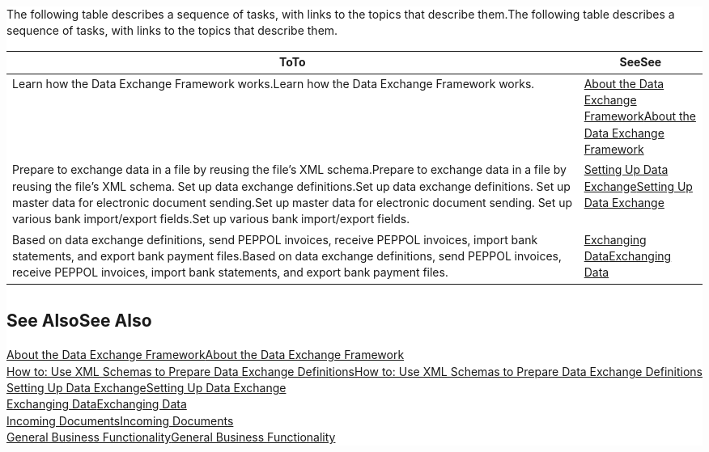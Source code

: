 <span data-ttu-id="ec08f-151">The following table describes a sequence of tasks, with links to the topics that describe them.</span><span class="sxs-lookup"><span data-stu-id="ec08f-151">The following table describes a sequence of tasks, with links to the topics that describe them.</span></span>  

|<span data-ttu-id="ec08f-152">To</span><span class="sxs-lookup"><span data-stu-id="ec08f-152">To</span></span>|<span data-ttu-id="ec08f-153">See</span><span class="sxs-lookup"><span data-stu-id="ec08f-153">See</span></span>|  
|--------|---------|  
|<span data-ttu-id="ec08f-154">Learn how the Data Exchange Framework works.</span><span class="sxs-lookup"><span data-stu-id="ec08f-154">Learn how the Data Exchange Framework works.</span></span>|[<span data-ttu-id="ec08f-155">About the Data Exchange Framework</span><span class="sxs-lookup"><span data-stu-id="ec08f-155">About the Data Exchange Framework</span></span>](across-about-the-data-exchange-framework.md)|  
|<span data-ttu-id="ec08f-156">Prepare to exchange data in a file by reusing the file’s XML schema.</span><span class="sxs-lookup"><span data-stu-id="ec08f-156">Prepare to exchange data in a file by reusing the file’s XML schema.</span></span> <span data-ttu-id="ec08f-157">Set up data exchange definitions.</span><span class="sxs-lookup"><span data-stu-id="ec08f-157">Set up data exchange definitions.</span></span> <span data-ttu-id="ec08f-158">Set up master data for electronic document sending.</span><span class="sxs-lookup"><span data-stu-id="ec08f-158">Set up master data for electronic document sending.</span></span> <span data-ttu-id="ec08f-159">Set up various bank import/export fields.</span><span class="sxs-lookup"><span data-stu-id="ec08f-159">Set up various bank import/export fields.</span></span>|[<span data-ttu-id="ec08f-160">Setting Up Data Exchange</span><span class="sxs-lookup"><span data-stu-id="ec08f-160">Setting Up Data Exchange</span></span>](across-set-up-data-exchange.md)|  
|<span data-ttu-id="ec08f-161">Based on data exchange definitions, send PEPPOL invoices, receive PEPPOL invoices, import bank statements, and export bank payment files.</span><span class="sxs-lookup"><span data-stu-id="ec08f-161">Based on data exchange definitions, send PEPPOL invoices, receive PEPPOL invoices, import bank statements, and export bank payment files.</span></span>|[<span data-ttu-id="ec08f-162">Exchanging Data</span><span class="sxs-lookup"><span data-stu-id="ec08f-162">Exchanging Data</span></span>](across-exchange-data.md)|  

## <a name="see-also"></a><span data-ttu-id="ec08f-163">See Also</span><span class="sxs-lookup"><span data-stu-id="ec08f-163">See Also</span></span>  
[<span data-ttu-id="ec08f-164">About the Data Exchange Framework</span><span class="sxs-lookup"><span data-stu-id="ec08f-164">About the Data Exchange Framework</span></span>](across-about-the-data-exchange-framework.md)  
[<span data-ttu-id="ec08f-165">How to: Use XML Schemas to Prepare Data Exchange Definitions</span><span class="sxs-lookup"><span data-stu-id="ec08f-165">How to: Use XML Schemas to Prepare Data Exchange Definitions</span></span>](across-how-to-use-xml-schemas-to-prepare-data-exchange-definitions.md)  
[<span data-ttu-id="ec08f-166">Setting Up Data Exchange</span><span class="sxs-lookup"><span data-stu-id="ec08f-166">Setting Up Data Exchange</span></span>](across-set-up-data-exchange.md)  
[<span data-ttu-id="ec08f-167">Exchanging Data</span><span class="sxs-lookup"><span data-stu-id="ec08f-167">Exchanging Data</span></span>](across-exchange-data.md)  
[<span data-ttu-id="ec08f-168">Incoming Documents</span><span class="sxs-lookup"><span data-stu-id="ec08f-168">Incoming Documents</span></span>](across-income-documents.md)  
[<span data-ttu-id="ec08f-169">General Business Functionality</span><span class="sxs-lookup"><span data-stu-id="ec08f-169">General Business Functionality</span></span>](ui-across-business-areas.md)

